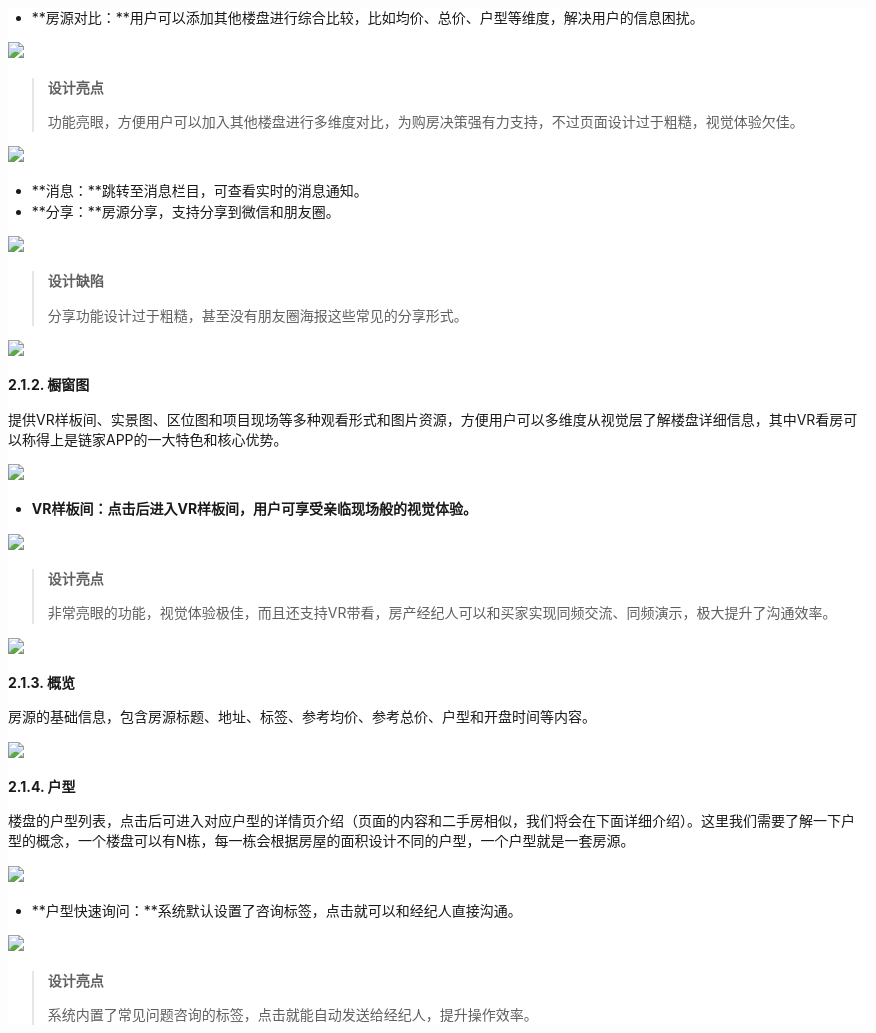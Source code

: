 *   **房源对比：**用户可以添加其他楼盘进行综合比较，比如均价、总价、户型等维度，解决用户的信息困扰。

![](https://image.woshipm.com/2024/07/03/8535d268-38ea-11ef-afcb-00163e0b5ff3.png)

> **设计亮点**
> 
> 功能亮眼，方便用户可以加入其他楼盘进行多维度对比，为购房决策强有力支持，不过页面设计过于粗糙，视觉体验欠佳。

![](https://image.woshipm.com/2024/07/03/8afff840-38ea-11ef-a944-00163e0b5ff3.png)

*   **消息：**跳转至消息栏目，可查看实时的消息通知。
*   **分享：**房源分享，支持分享到微信和朋友圈。

![](https://image.woshipm.com/2024/07/03/8f886a46-38ea-11ef-afcb-00163e0b5ff3.png)

> **设计缺陷**
> 
> 分享功能设计过于粗糙，甚至没有朋友圈海报这些常见的分享形式。

![](https://image.woshipm.com/2024/07/03/99817a42-38ea-11ef-8f1a-00163e0b5ff3.png)

**2.1.2. 橱窗图**

提供VR样板间、实景图、区位图和项目现场等多种观看形式和图片资源，方便用户可以多维度从视觉层了解楼盘详细信息，其中VR看房可以称得上是链家APP的一大特色和核心优势。

![](https://image.woshipm.com/2024/07/03/ab6c5b00-38ea-11ef-9e69-00163e0b5ff3.gif)

*   **VR样板间：点击后进入VR样板间，用户可享受亲临现场般的视觉体验。**

![](https://image.woshipm.com/2024/07/03/b8ee06d4-38ea-11ef-afcb-00163e0b5ff3.png)

> **设计亮点**
> 
> 非常亮眼的功能，视觉体验极佳，而且还支持VR带看，房产经纪人可以和买家实现同频交流、同频演示，极大提升了沟通效率。

![](https://image.woshipm.com/2024/07/03/0969c91c-38ec-11ef-9e69-00163e0b5ff3.gif)

**2.1.3. 概览**

房源的基础信息，包含房源标题、地址、标签、参考均价、参考总价、户型和开盘时间等内容。

![](https://image.woshipm.com/2024/07/03/c3a437e2-38ea-11ef-8f1a-00163e0b5ff3.png)

**2.1.4. 户型**

楼盘的户型列表，点击后可进入对应户型的详情页介绍（页面的内容和二手房相似，我们将会在下面详细介绍）。这里我们需要了解一下户型的概念，一个楼盘可以有N栋，每一栋会根据房屋的面积设计不同的户型，一个户型就是一套房源。

![](https://image.woshipm.com/2024/07/03/c8adeb16-38ea-11ef-a944-00163e0b5ff3.png)

*   **户型快速询问：**系统默认设置了咨询标签，点击就可以和经纪人直接沟通。

![](https://image.woshipm.com/2024/07/03/cd009b8c-38ea-11ef-a944-00163e0b5ff3.png)

> **设计亮点**
> 
> 系统内置了常见问题咨询的标签，点击就能自动发送给经纪人，提升操作效率。

